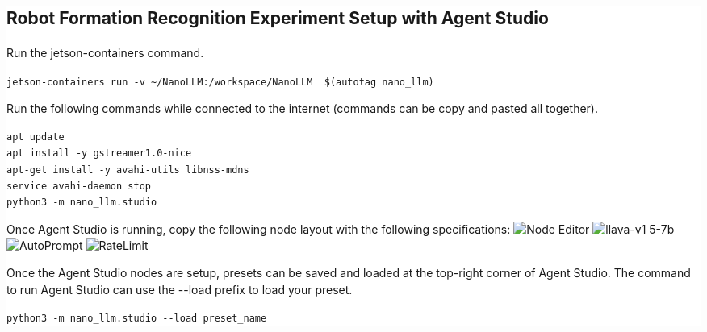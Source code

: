 ## Robot Formation Recognition Experiment Setup with Agent Studio
Run the jetson-containers command.
```
jetson-containers run -v ~/NanoLLM:/workspace/NanoLLM  $(autotag nano_llm)
```

Run the following commands while connected to the internet (commands can be copy and pasted all together).
```
apt update
apt install -y gstreamer1.0-nice
apt-get install -y avahi-utils libnss-mdns 
service avahi-daemon stop
python3 -m nano_llm.studio
```

Once Agent Studio is running, copy the following node layout with the following specifications:
![Node Editor](https://github.com/user-attachments/assets/0fdd0bf1-1b7f-4645-bedc-6ca13a593852)
![llava-v1 5-7b](https://github.com/user-attachments/assets/fec5c28a-ed24-4706-95f5-b6cc40d0f6cd)
![AutoPrompt](https://github.com/user-attachments/assets/4f1c13f7-7d01-4f89-96cf-616bae9bead7)
![RateLimit](https://github.com/user-attachments/assets/4aa12e48-e865-4ae7-b579-638c5723dd9d)

Once the Agent Studio nodes are setup, presets can be saved and loaded at the top-right corner of Agent Studio. The command to run Agent Studio can use the --load prefix to load your preset.
```
python3 -m nano_llm.studio --load preset_name
```


